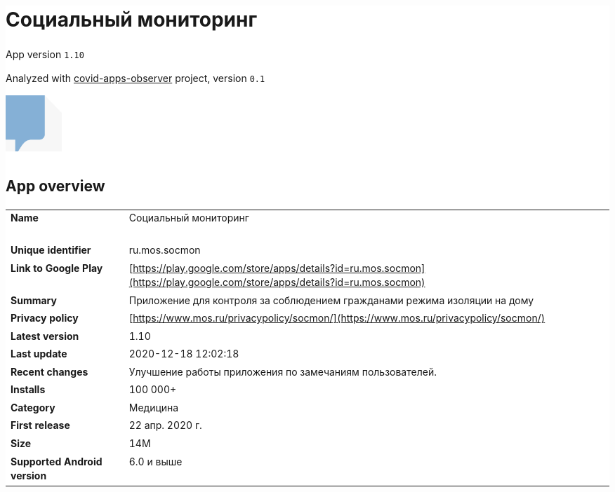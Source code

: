 # Социальный мониторинг
App version ``1.10``

Analyzed with [covid-apps-observer](http://github.com/covid-apps-observer) project, version ``0.1``

<img src="icon.png" alt="Социальный мониторинг icon" width="80"/>

## App overview
| | |
|-------------------------|-------------------------| 
| **Name**&nbsp;&nbsp;&nbsp;&nbsp;&nbsp;&nbsp;&nbsp;&nbsp;&nbsp;&nbsp;&nbsp;&nbsp;&nbsp;&nbsp;&nbsp;&nbsp;&nbsp;&nbsp;&nbsp;&nbsp;&nbsp;&nbsp;&nbsp;&nbsp;&nbsp;&nbsp;&nbsp;&nbsp;&nbsp;&nbsp;&nbsp;&nbsp;&nbsp;&nbsp;&nbsp;&nbsp;&nbsp;&nbsp;&nbsp;&nbsp;  | Социальный мониторинг |
| **Unique identifier** | ru.mos.socmon |
| **Link to Google Play** | [https://play.google.com/store/apps/details?id=ru.mos.socmon](https://play.google.com/store/apps/details?id=ru.mos.socmon) |
| **Summary**  | Приложение для контроля за соблюдением гражданами режима изоляции на дому |
| **Privacy policy** | [https://www.mos.ru/privacypolicy/socmon/](https://www.mos.ru/privacypolicy/socmon/) |
| **Latest version** | 1.10 |
| **Last update** | 2020-12-18 12:02:18 |
| **Recent changes** | Улучшение работы приложения по замечаниям пользователей. |
| **Installs**  | 100 000+ |
| **Category** | Медицина |
| **First release** | 22 апр. 2020 г. |
| **Size**  | 14M |
| **Supported Android version**  | 6.0 и выше |
